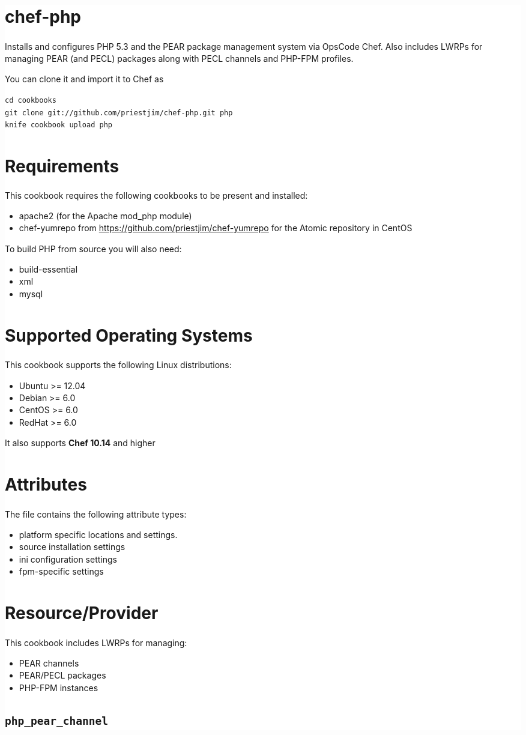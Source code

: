 chef-php
========

Installs and configures PHP 5.3 and the PEAR package management system via OpsCode Chef.  Also includes LWRPs for managing PEAR (and PECL) packages along with PECL channels and PHP-FPM profiles.

You can clone it and import it to Chef as

    cd cookbooks
    git clone git://github.com/priestjim/chef-php.git php
    knife cookbook upload php

Requirements
============

This cookbook requires the following cookbooks to be present and installed:

* apache2 (for the Apache mod_php module)
* chef-yumrepo from https://github.com/priestjim/chef-yumrepo for the Atomic repository in CentOS

To build PHP from source you will also need:

* build-essential
* xml
* mysql

Supported Operating Systems
===========================

This cookbook supports the following Linux distributions:

* Ubuntu >= 12.04
* Debian >= 6.0
* CentOS >= 6.0
* RedHat >= 6.0

It also supports **Chef 10.14** and higher

Attributes
==========

The file contains the following attribute types:

* platform specific locations and settings.
* source installation settings
* ini configuration settings
* fpm-specific settings

Resource/Provider
=================

This cookbook includes LWRPs for managing:

* PEAR channels
* PEAR/PECL packages
* PHP-FPM instances

## `php_pear_channel`
